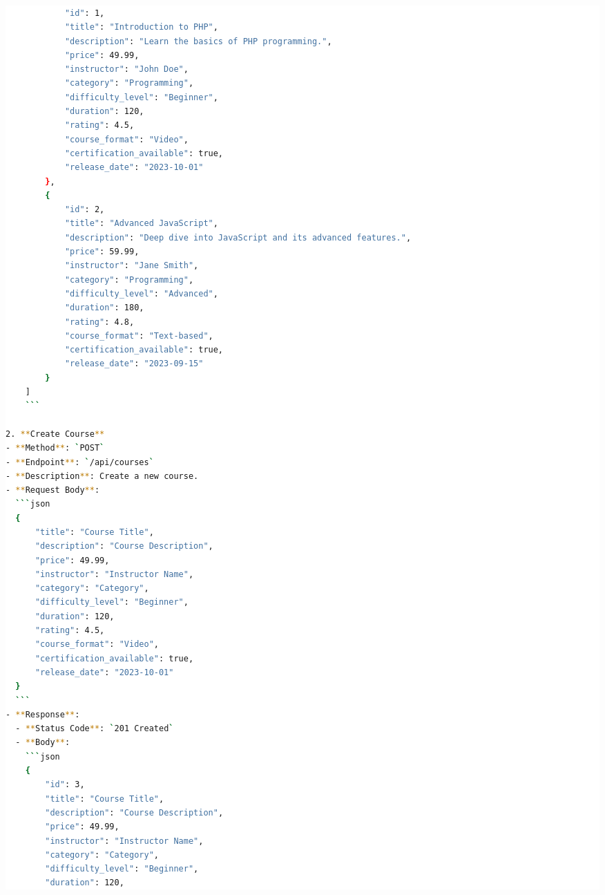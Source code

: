    ```bash
               "id": 1,
               "title": "Introduction to PHP",
               "description": "Learn the basics of PHP programming.",
               "price": 49.99,
               "instructor": "John Doe",
               "category": "Programming",
               "difficulty_level": "Beginner",
               "duration": 120,
               "rating": 4.5,
               "course_format": "Video",
               "certification_available": true,
               "release_date": "2023-10-01"
           },
           {
               "id": 2,
               "title": "Advanced JavaScript",
               "description": "Deep dive into JavaScript and its advanced features.",
               "price": 59.99,
               "instructor": "Jane Smith",
               "category": "Programming",
               "difficulty_level": "Advanced",
               "duration": 180,
               "rating": 4.8,
               "course_format": "Text-based",
               "certification_available": true,
               "release_date": "2023-09-15"
           }
       ]
       ```

2. **Create Course**
   - **Method**: `POST`
   - **Endpoint**: `/api/courses`
   - **Description**: Create a new course.
   - **Request Body**:
     ```json
     {
         "title": "Course Title",
         "description": "Course Description",
         "price": 49.99,
         "instructor": "Instructor Name",
         "category": "Category",
         "difficulty_level": "Beginner",
         "duration": 120,
         "rating": 4.5,
         "course_format": "Video",
         "certification_available": true,
         "release_date": "2023-10-01"
     }
     ```
   - **Response**:
     - **Status Code**: `201 Created`
     - **Body**:
       ```json
       {
           "id": 3,
           "title": "Course Title",
           "description": "Course Description",
           "price": 49.99,
           "instructor": "Instructor Name",
           "category": "Category",
           "difficulty_level": "Beginner",
           "duration": 120,
   ```
